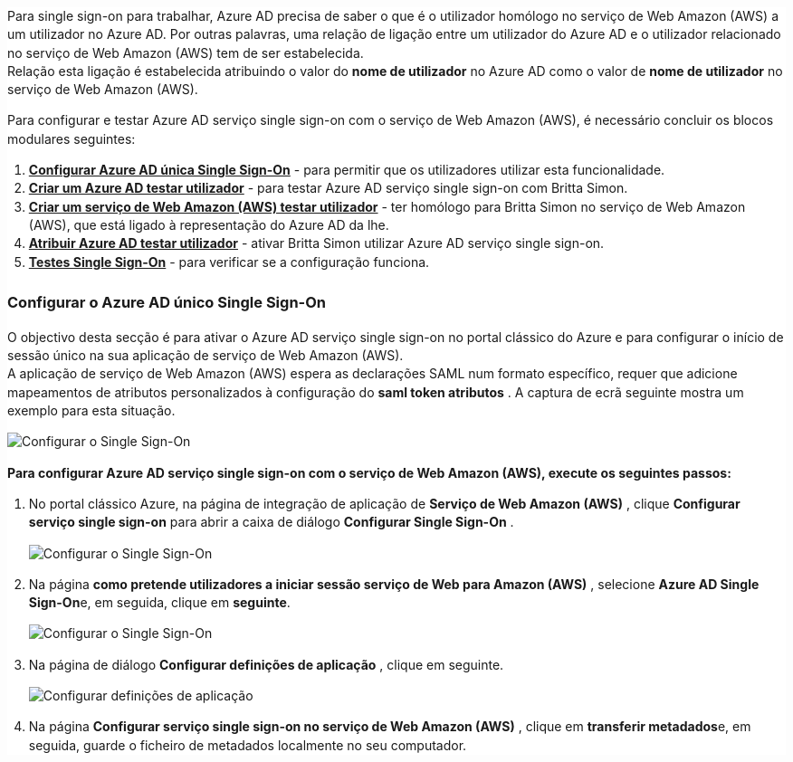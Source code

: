 Para single sign-on para trabalhar, Azure AD precisa de saber o que é o utilizador homólogo no serviço de Web Amazon (AWS) a um utilizador no Azure AD. Por outras palavras, uma relação de ligação entre um utilizador do Azure AD e o utilizador relacionado no serviço de Web Amazon (AWS) tem de ser estabelecida.  
Relação esta ligação é estabelecida atribuindo o valor do **nome de utilizador** no Azure AD como o valor de **nome de utilizador** no serviço de Web Amazon (AWS).
 
Para configurar e testar Azure AD serviço single sign-on com o serviço de Web Amazon (AWS), é necessário concluir os blocos modulares seguintes:

1. **[Configurar Azure AD única Single Sign-On](#configuring-azure-ad-single-single-sign-on)** - para permitir que os utilizadores utilizar esta funcionalidade.
2. **[Criar um Azure AD testar utilizador](#creating-an-azure-ad-test-user)** - para testar Azure AD serviço single sign-on com Britta Simon.
4. **[Criar um serviço de Web Amazon (AWS) testar utilizador](#creating-a-halogen-software-test-user)** - ter homólogo para Britta Simon no serviço de Web Amazon (AWS), que está ligado à representação do Azure AD da lhe.
5. **[Atribuir Azure AD testar utilizador](#assigning-the-azure-ad-test-user)** - ativar Britta Simon utilizar Azure AD serviço single sign-on.
5. **[Testes Single Sign-On](#testing-single-sign-on)** - para verificar se a configuração funciona.

### <a name="configuring-azure-ad-single-single-sign-on"></a>Configurar o Azure AD único Single Sign-On

O objectivo desta secção é para ativar o Azure AD serviço single sign-on no portal clássico do Azure e para configurar o início de sessão único na sua aplicação de serviço de Web Amazon (AWS).  
A aplicação de serviço de Web Amazon (AWS) espera as declarações SAML num formato específico, requer que adicione mapeamentos de atributos personalizados à configuração do **saml token atributos** . A captura de ecrã seguinte mostra um exemplo para esta situação.


![Configurar o Single Sign-On][27]

**Para configurar Azure AD serviço single sign-on com o serviço de Web Amazon (AWS), execute os seguintes passos:**

1. No portal clássico Azure, na página de integração de aplicação de **Serviço de Web Amazon (AWS)** , clique **Configurar serviço single sign-on** para abrir a caixa de diálogo **Configurar Single Sign-On** .

    ![Configurar o Single Sign-On][7]

2. Na página **como pretende utilizadores a iniciar sessão serviço de Web para Amazon (AWS)** , selecione **Azure AD Single Sign-On**e, em seguida, clique em **seguinte**.

    ![Configurar o Single Sign-On][8]

3. Na página de diálogo **Configurar definições de aplicação** , clique em seguinte. 

    ![Configurar definições de aplicação][9]
 
4. Na página **Configurar serviço single sign-on no serviço de Web Amazon (AWS)** , clique em **transferir metadados**e, em seguida, guarde o ficheiro de metadados localmente no seu computador.


[1]: ./media/active-directory-saas-amazon-web-service/tutorial_general_01.png
[2]: ./media/active-directory-saas-amazon-web-service/tutorial_general_02.png
[3]: ./media/active-directory-saas-amazon-web-service/tutorial_general_03.png
[4]: ./media/active-directory-saas-amazon-web-service/tutorial_general_04.png
[5]: ./media/active-directory-saas-amazon-web-service/ic795019.png
[6]: ./media/active-directory-saas-amazon-web-service/ic795020.png
[7]: ./media/active-directory-saas-amazon-web-service/ic795027.png
[8]: ./media/active-directory-saas-amazon-web-service/ic795028.png
[9]: ./media/active-directory-saas-amazon-web-service/capture23.png
[10]: ./media/active-directory-saas-amazon-web-service/capture24.png
[11]: ./media/active-directory-saas-amazon-web-service/ic795031.png
[12]: ./media/active-directory-saas-amazon-web-service/ic795032.png
[13]: ./media/active-directory-saas-amazon-web-service/ic795033.png
[14]: ./media/active-directory-saas-amazon-web-service/ic795034.png
[15]: ./media/active-directory-saas-amazon-web-service/ic795035.png
[16]: ./media/active-directory-saas-amazon-web-service/ic795022.png
[17]: ./media/active-directory-saas-amazon-web-service/ic795023.png
[18]: ./media/active-directory-saas-amazon-web-service/ic795024.png
[19]: ./media/active-directory-saas-amazon-web-service/ic795025.png
[20]: ./media/active-directory-saas-amazon-web-service/ic7950351.png
[21]: ./media/active-directory-saas-amazon-web-service/tutorial_general_80.png
[22]: ./media/active-directory-saas-amazon-web-service/ic7950352.png
[23]: ./media/active-directory-saas-amazon-web-service/tutorial_general_81.png
[24]: ./media/active-directory-saas-amazon-web-service/ic7950353.png
[25]: ./media/active-directory-saas-amazon-web-service/tutorial_general_15.png
[26]: ./media/active-directory-saas-amazon-web-service/tutorial_general_18.png
[27]: ./media/active-directory-saas-amazon-web-service/ic7950357.png
[28]: ./media/active-directory-saas-amazon-web-service/ic7950321.png
[29]: ./media/active-directory-saas-amazon-web-service/tutorial_general_16.png
[30]: ./media/active-directory-saas-amazon-web-service/ic795038.png
[31]: ./media/active-directory-saas-amazon-web-service/tutorial_general_17.png
[32]: ./media/active-directory-saas-amazon-web-service/ic7950251.png
[33]: ./media/active-directory-saas-amazon-web-service/ic7950252.png
[34]: ./media/active-directory-saas-amazon-web-service/ic7950253.png
[35]: ./media/active-directory-saas-amazon-web-service/user_attributes_01.png